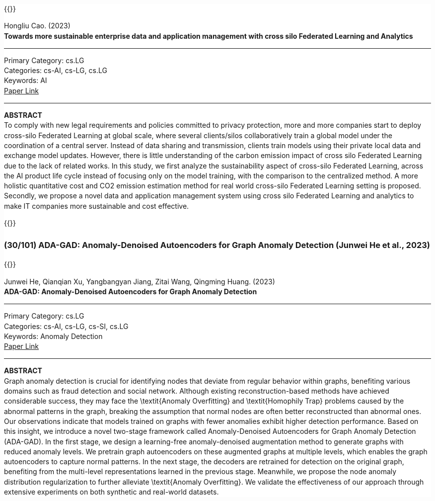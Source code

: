 {{<citation>}}

Hongliu Cao. (2023)  
**Towards more sustainable enterprise data and application management with cross silo Federated Learning and Analytics**  

---
Primary Category: cs.LG  
Categories: cs-AI, cs-LG, cs.LG  
Keywords: AI  
[Paper Link](http://arxiv.org/abs/2312.14628v1)  

---


**ABSTRACT**  
To comply with new legal requirements and policies committed to privacy protection, more and more companies start to deploy cross-silo Federated Learning at global scale, where several clients/silos collaboratively train a global model under the coordination of a central server. Instead of data sharing and transmission, clients train models using their private local data and exchange model updates. However, there is little understanding of the carbon emission impact of cross silo Federated Learning due to the lack of related works. In this study, we first analyze the sustainability aspect of cross-silo Federated Learning, across the AI product life cycle instead of focusing only on the model training, with the comparison to the centralized method. A more holistic quantitative cost and CO2 emission estimation method for real world cross-silo Federated Learning setting is proposed. Secondly, we propose a novel data and application management system using cross silo Federated Learning and analytics to make IT companies more sustainable and cost effective.

{{</citation>}}


### (30/101) ADA-GAD: Anomaly-Denoised Autoencoders for Graph Anomaly Detection (Junwei He et al., 2023)

{{<citation>}}

Junwei He, Qianqian Xu, Yangbangyan Jiang, Zitai Wang, Qingming Huang. (2023)  
**ADA-GAD: Anomaly-Denoised Autoencoders for Graph Anomaly Detection**  

---
Primary Category: cs.LG  
Categories: cs-AI, cs-LG, cs-SI, cs.LG  
Keywords: Anomaly Detection  
[Paper Link](http://arxiv.org/abs/2312.14535v1)  

---


**ABSTRACT**  
Graph anomaly detection is crucial for identifying nodes that deviate from regular behavior within graphs, benefiting various domains such as fraud detection and social network. Although existing reconstruction-based methods have achieved considerable success, they may face the \textit{Anomaly Overfitting} and \textit{Homophily Trap} problems caused by the abnormal patterns in the graph, breaking the assumption that normal nodes are often better reconstructed than abnormal ones. Our observations indicate that models trained on graphs with fewer anomalies exhibit higher detection performance. Based on this insight, we introduce a novel two-stage framework called Anomaly-Denoised Autoencoders for Graph Anomaly Detection (ADA-GAD). In the first stage, we design a learning-free anomaly-denoised augmentation method to generate graphs with reduced anomaly levels. We pretrain graph autoencoders on these augmented graphs at multiple levels, which enables the graph autoencoders to capture normal patterns. In the next stage, the decoders are retrained for detection on the original graph, benefiting from the multi-level representations learned in the previous stage. Meanwhile, we propose the node anomaly distribution regularization to further alleviate \textit{Anomaly Overfitting}. We validate the effectiveness of our approach through extensive experiments on both synthetic and real-world datasets.
